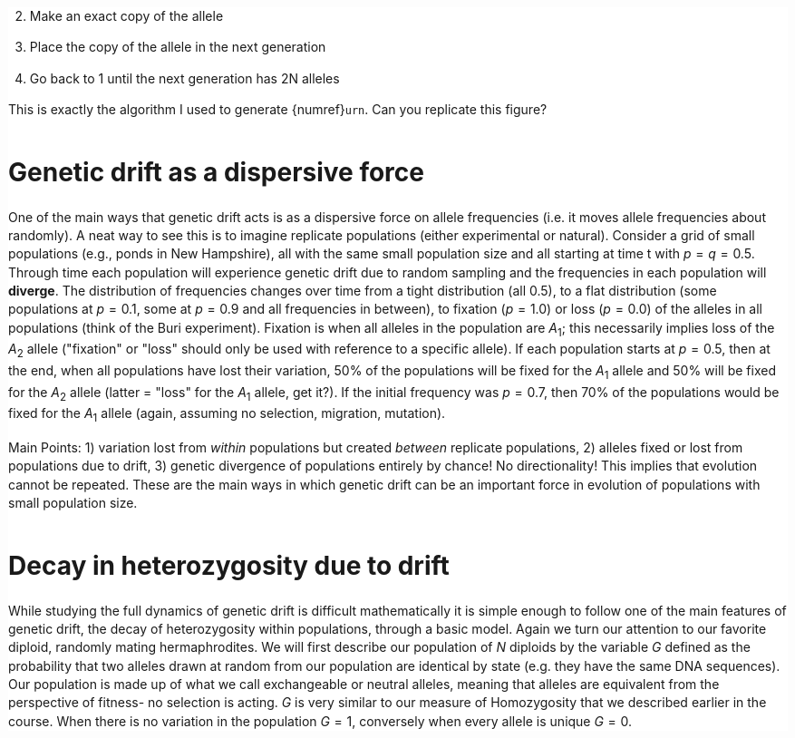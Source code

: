 2.  Make an exact copy of the allele

3.  Place the copy of the allele in the next generation

4.  Go back to 1 until the next generation has 2N alleles

This is exactly the algorithm I used to generate {numref}`urn`. Can you
replicate this figure?

# Genetic drift as a dispersive force 

One of the main ways that genetic drift acts is as a dispersive force on
allele frequencies (i.e. it moves allele frequencies about randomly). A
neat way to see this is to imagine replicate populations (either
experimental or natural). Consider a grid of small populations (e.g.,
ponds in New Hampshire), all with the same small population size and all
starting at time t with $p = q= 0.5$. Through time each population will
experience genetic drift due to random sampling and the frequencies in
each population will **diverge**. The distribution of frequencies
changes over time from a tight distribution (all 0.5), to a flat
distribution (some populations at $p = 0.1$, some at $p=0.9$ and all
frequencies in between), to fixation ($p =1.0$) or loss ($p = 0.0$) of
the alleles in all populations (think of the Buri experiment). Fixation
is when all alleles in the population are $A_1$; this necessarily
implies loss of the $A_2$ allele ("fixation\" or "loss\" should only be
used with reference to a specific allele). If each population starts at
$p = 0.5$, then at the end, when all populations have lost their
variation, 50% of the populations will be fixed for the $A_1$ allele and
50% will be fixed for the $A_2$ allele (latter = "loss\" for the $A_1$
allele, get it?). If the initial frequency was $p = 0.7$, then 70% of
the populations would be fixed for the $A_1$ allele (again, assuming no
selection, migration, mutation).

Main Points: 1) variation lost from *within* populations but created
*between* replicate populations, 2) alleles fixed or lost from
populations due to drift, 3) genetic divergence of populations entirely
by chance! No directionality! This implies that evolution cannot be
repeated. These are the main ways in which genetic drift can be an
important force in evolution of populations with small population size.

# Decay in heterozygosity due to drift 

While studying the full dynamics of genetic drift is difficult
mathematically it is simple enough to follow one of the main features of
genetic drift, the decay of heterozygosity within populations, through a
basic model. Again we turn our attention to our favorite diploid,
randomly mating hermaphrodites. We will first describe our population of
$N$ diploids by the variable $G$ defined as the probability that two
alleles drawn at random from our population are identical by state (e.g.
they have the same DNA sequences). Our population is made up of what we
call exchangeable or neutral alleles, meaning that alleles are
equivalent from the perspective of fitness- no selection is acting. $G$
is very similar to our measure of Homozygosity that we described earlier
in the course. When there is no variation in the population $G = 1$,
conversely when every allele is unique $G=0$.

